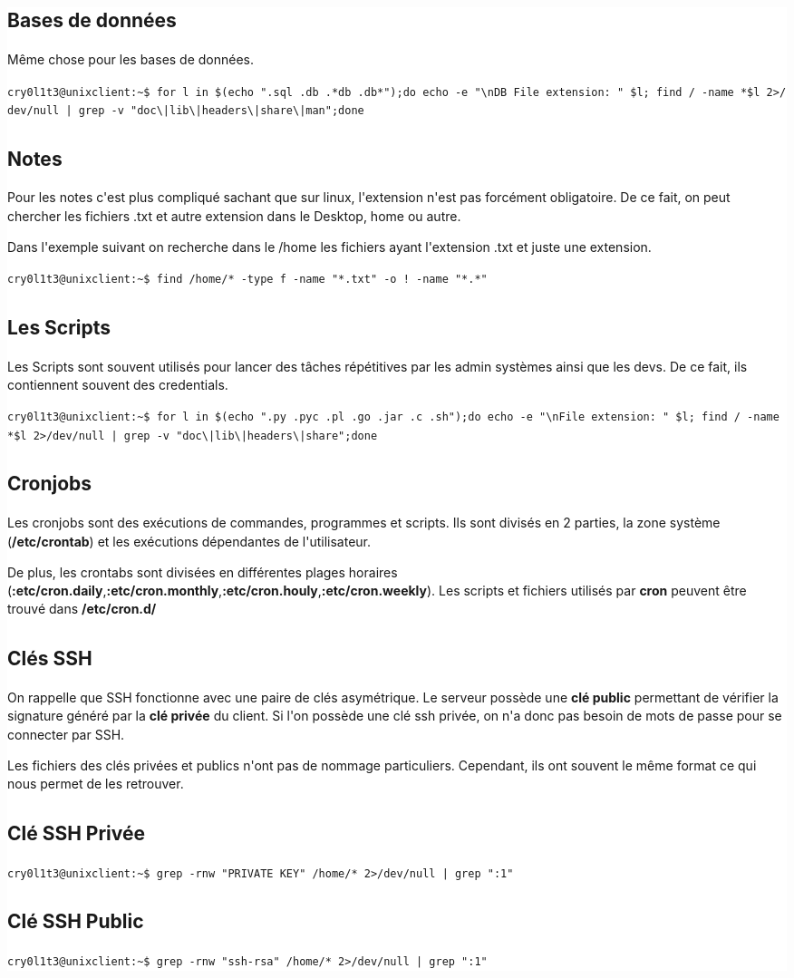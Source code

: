 ## Bases de données
Même chose pour les bases de données.
```console
cry0l1t3@unixclient:~$ for l in $(echo ".sql .db .*db .db*");do echo -e "\nDB File extension: " $l; find / -name *$l 2>/dev/null | grep -v "doc\|lib\|headers\|share\|man";done
```
## Notes
Pour les notes c'est plus compliqué sachant que sur linux, l'extension n'est pas forcément obligatoire. De ce fait, on peut chercher les fichiers .txt et autre extension dans le Desktop, home ou autre.

Dans l'exemple suivant on recherche dans le /home les fichiers ayant l'extension .txt et juste une extension.
```console
cry0l1t3@unixclient:~$ find /home/* -type f -name "*.txt" -o ! -name "*.*"
```
## Les Scripts 
Les Scripts sont souvent utilisés pour lancer des tâches répétitives par les admin systèmes ainsi que les devs. De ce fait, ils contiennent souvent des credentials.
```console
cry0l1t3@unixclient:~$ for l in $(echo ".py .pyc .pl .go .jar .c .sh");do echo -e "\nFile extension: " $l; find / -name *$l 2>/dev/null | grep -v "doc\|lib\|headers\|share";done
```

## Cronjobs
Les cronjobs sont des exécutions de commandes, programmes et scripts.
Ils sont divisés en 2 parties, la zone système (**/etc/crontab**) et les exécutions dépendantes de l'utilisateur. 

De plus, les crontabs sont divisées en différentes plages horaires (**:etc/cron.daily**,**:etc/cron.monthly**,**:etc/cron.houly**,**:etc/cron.weekly**).
Les scripts et fichiers utilisés par **cron** peuvent être trouvé dans **/etc/cron.d/**

## Clés SSH
On rappelle que SSH fonctionne avec une paire de clés asymétrique.
Le serveur possède une **clé public** permettant de vérifier la signature généré par la **clé privée** du client. Si l'on possède une clé ssh privée, on n'a donc pas besoin de mots de passe pour se connecter par SSH.

Les fichiers des clés privées et publics n'ont pas de nommage particuliers. Cependant, ils ont souvent le même format ce qui nous permet de les retrouver.

## Clé SSH Privée
```console
cry0l1t3@unixclient:~$ grep -rnw "PRIVATE KEY" /home/* 2>/dev/null | grep ":1"
```
## Clé SSH Public
```console
cry0l1t3@unixclient:~$ grep -rnw "ssh-rsa" /home/* 2>/dev/null | grep ":1"
```
